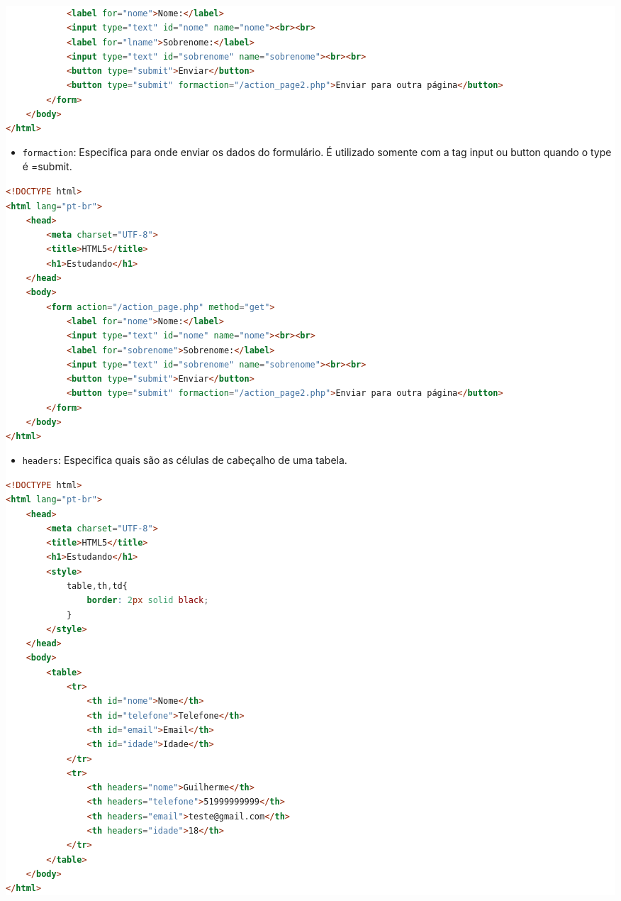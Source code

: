 ```html 
            <label for="nome">Nome:</label>
            <input type="text" id="nome" name="nome"><br><br>
            <label for="lname">Sobrenome:</label>
            <input type="text" id="sobrenome" name="sobrenome"><br><br>
            <button type="submit">Enviar</button>
            <button type="submit" formaction="/action_page2.php">Enviar para outra página</button>
        </form>
    </body>
</html> 
```  
* `formaction`: Especifica para onde enviar os dados do formulário. É utilizado somente com a tag input ou button quando o type é =submit.
```html 
<!DOCTYPE html>
<html lang="pt-br">
    <head>
        <meta charset="UTF-8">
        <title>HTML5</title>
        <h1>Estudando</h1>
    </head>
    <body>
        <form action="/action_page.php" method="get">
            <label for="nome">Nome:</label>
            <input type="text" id="nome" name="nome"><br><br>
            <label for="sobrenome">Sobrenome:</label>
            <input type="text" id="sobrenome" name="sobrenome"><br><br>
            <button type="submit">Enviar</button>
            <button type="submit" formaction="/action_page2.php">Enviar para outra página</button>
        </form>
    </body>
</html> 
```
* `headers`: Especifica quais são as células de cabeçalho de uma tabela.
```html 
<!DOCTYPE html>
<html lang="pt-br">
    <head>
        <meta charset="UTF-8">
        <title>HTML5</title>
        <h1>Estudando</h1>
        <style>
            table,th,td{
                border: 2px solid black;
            }
        </style>
    </head>
    <body>
        <table>
            <tr>
                <th id="nome">Nome</th>
                <th id="telefone">Telefone</th>
                <th id="email">Email</th>
                <th id="idade">Idade</th>   
            </tr>
            <tr>
                <th headers="nome">Guilherme</th>
                <th headers="telefone">51999999999</th>
                <th headers="email">teste@gmail.com</th>
                <th headers="idade">18</th>   
            </tr>
        </table>
    </body>
</html> 
```